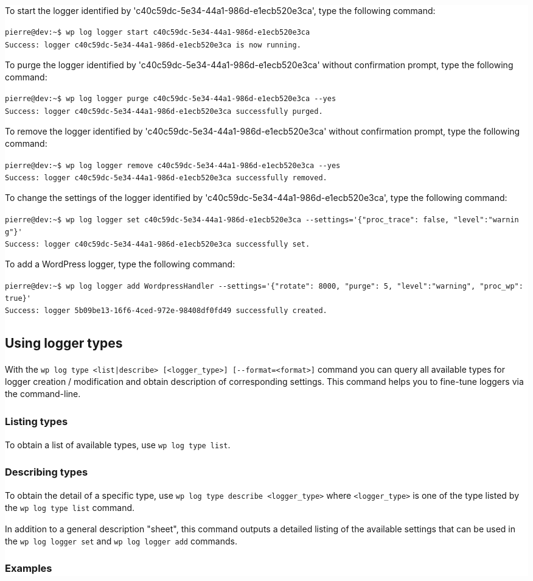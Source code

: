 To start the logger identified by 'c40c59dc-5e34-44a1-986d-e1ecb520e3ca', type the following command:
```console
pierre@dev:~$ wp log logger start c40c59dc-5e34-44a1-986d-e1ecb520e3ca
Success: logger c40c59dc-5e34-44a1-986d-e1ecb520e3ca is now running.
```

To purge the logger identified by 'c40c59dc-5e34-44a1-986d-e1ecb520e3ca' without confirmation prompt, type the following command:
```console
pierre@dev:~$ wp log logger purge c40c59dc-5e34-44a1-986d-e1ecb520e3ca --yes
Success: logger c40c59dc-5e34-44a1-986d-e1ecb520e3ca successfully purged.
```

To remove the logger identified by 'c40c59dc-5e34-44a1-986d-e1ecb520e3ca' without confirmation prompt, type the following command:
```console
pierre@dev:~$ wp log logger remove c40c59dc-5e34-44a1-986d-e1ecb520e3ca --yes
Success: logger c40c59dc-5e34-44a1-986d-e1ecb520e3ca successfully removed.
```

To change the settings of the logger identified by 'c40c59dc-5e34-44a1-986d-e1ecb520e3ca', type the following command:
```console
pierre@dev:~$ wp log logger set c40c59dc-5e34-44a1-986d-e1ecb520e3ca --settings='{"proc_trace": false, "level":"warning"}'
Success: logger c40c59dc-5e34-44a1-986d-e1ecb520e3ca successfully set.
```

To add a WordPress logger, type the following command:
```console
pierre@dev:~$ wp log logger add WordpressHandler --settings='{"rotate": 8000, "purge": 5, "level":"warning", "proc_wp": true}'
Success: logger 5b09be13-16f6-4ced-972e-98408df0fd49 successfully created.
```

## Using logger types

With the `wp log type <list|describe> [<logger_type>] [--format=<format>]` command you can query all available types for logger creation / modification and obtain description of corresponding settings. This command helps you to fine-tune loggers via the command-line.

### Listing types

To obtain a list of available types, use `wp log type list`.

### Describing types

To obtain the detail of a specific type, use `wp log type describe <logger_type>` where `<logger_type>` is one of the type listed by the `wp log type list` command.

In addition to a general description "sheet", this command outputs a detailed listing of the available settings that can be used in the `wp log logger set` and `wp log logger add` commands.

### Examples
